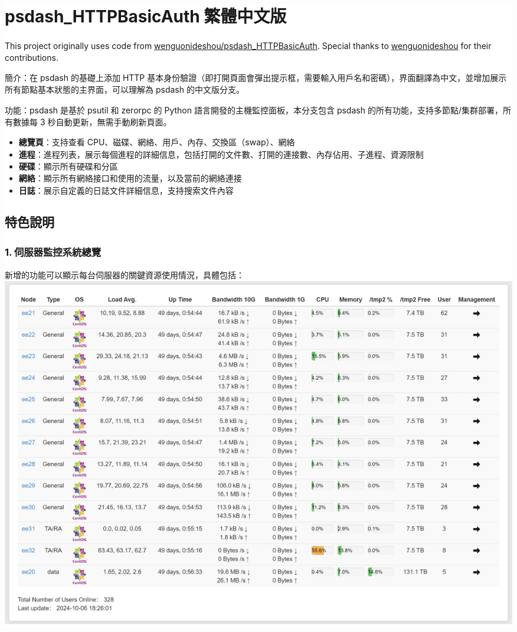 # psdash\_HTTPBasicAuth 繁體中文版

This project originally uses code from [wenguonideshou/psdash_HTTPBasicAuth](https://github.com/wenguonideshou/psdash_HTTPBasicAuth). Special thanks to [wenguonideshou](https://github.com/wenguonideshou) for their contributions.

簡介：在 psdash 的基礎上添加 HTTP 基本身份驗證（即打開頁面會彈出提示框，需要輸入用戶名和密碼），界面翻譯為中文，並增加展示所有節點基本狀態的主界面，可以理解為 psdash 的中文版分支。

功能：psdash 是基於 psutil 和 zerorpc 的 Python 語言開發的主機監控面板，本分支包含 psdash 的所有功能，支持多節點/集群部署，所有數據每 3 秒自動更新，無需手動刷新頁面。

* **總覽頁**：支持查看 CPU、磁碟、網絡、用戶、內存、交換區（swap）、網絡
* **進程**：進程列表，展示每個進程的詳細信息，包括打開的文件數、打開的連接數、內存佔用、子進程、資源限制
* **硬碟**：顯示所有硬碟和分區
* **網絡**：顯示所有網絡接口和使用的流量，以及當前的網絡連接
* **日誌**：展示自定義的日誌文件詳細信息，支持搜索文件內容

## 特色說明
### 1\. **伺服器監控系統總覽**

新增的功能可以顯示每台伺服器的關鍵資源使用情況，具體包括：
![test](Picture/monitor.png)
